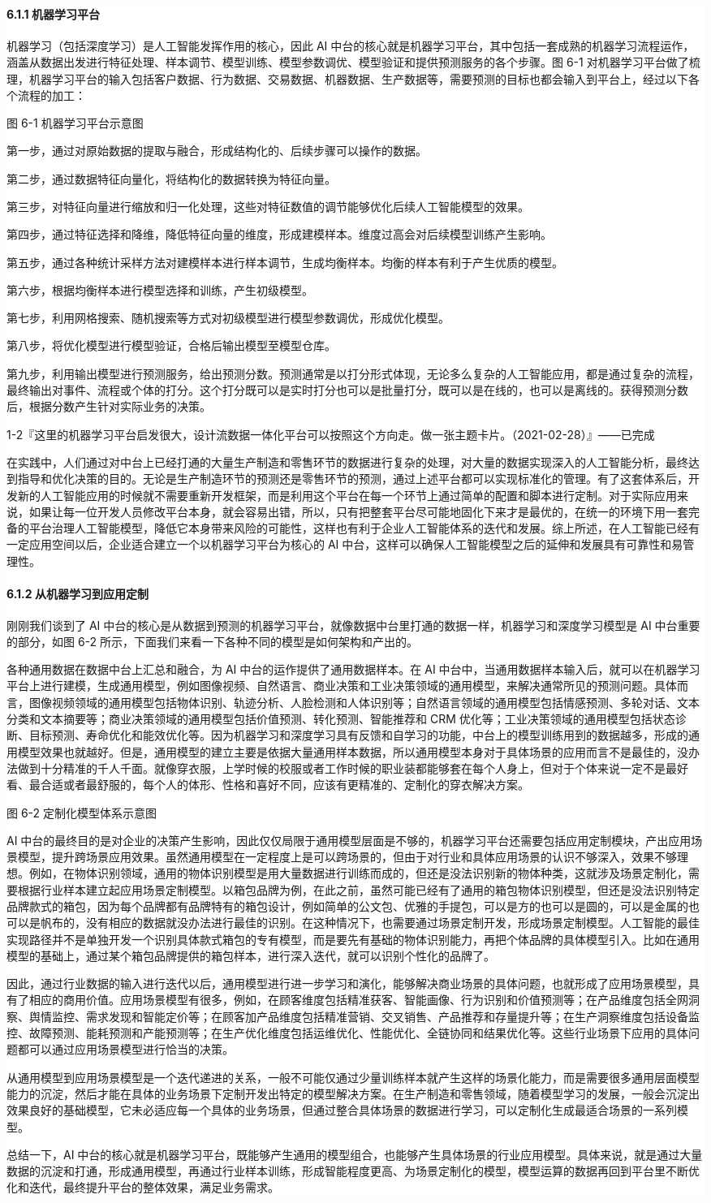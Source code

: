 #### 6.1.1 机器学习平台

机器学习（包括深度学习）是人工智能发挥作用的核心，因此 AI 中台的核心就是机器学习平台，其中包括一套成熟的机器学习流程运作，涵盖从数据出发进行特征处理、样本调节、模型训练、模型参数调优、模型验证和提供预测服务的各个步骤。图 6-1 对机器学习平台做了梳理，机器学习平台的输入包括客户数据、行为数据、交易数据、机器数据、生产数据等，需要预测的目标也都会输入到平台上，经过以下各个流程的加工：

图 6-1 机器学习平台示意图

第一步，通过对原始数据的提取与融合，形成结构化的、后续步骤可以操作的数据。

第二步，通过数据特征向量化，将结构化的数据转换为特征向量。

第三步，对特征向量进行缩放和归一化处理，这些对特征数值的调节能够优化后续人工智能模型的效果。

第四步，通过特征选择和降维，降低特征向量的维度，形成建模样本。维度过高会对后续模型训练产生影响。

第五步，通过各种统计采样方法对建模样本进行样本调节，生成均衡样本。均衡的样本有利于产生优质的模型。

第六步，根据均衡样本进行模型选择和训练，产生初级模型。

第七步，利用网格搜索、随机搜索等方式对初级模型进行模型参数调优，形成优化模型。

第八步，将优化模型进行模型验证，合格后输出模型至模型仓库。

第九步，利用输出模型进行预测服务，给出预测分数。预测通常是以打分形式体现，无论多么复杂的人工智能应用，都是通过复杂的流程，最终输出对事件、流程或个体的打分。这个打分既可以是实时打分也可以是批量打分，既可以是在线的，也可以是离线的。获得预测分数后，根据分数产生针对实际业务的决策。

1-2『这里的机器学习平台启发很大，设计流数据一体化平台可以按照这个方向走。做一张主题卡片。（2021-02-28）』——已完成

在实践中，人们通过对中台上已经打通的大量生产制造和零售环节的数据进行复杂的处理，对大量的数据实现深入的人工智能分析，最终达到指导和优化决策的目的。无论是生产制造环节的预测还是零售环节的预测，通过上述平台都可以实现标准化的管理。有了这套体系后，开发新的人工智能应用的时候就不需要重新开发框架，而是利用这个平台在每一个环节上通过简单的配置和脚本进行定制。对于实际应用来说，如果让每一位开发人员修改平台本身，就会容易出错，所以，只有把整套平台尽可能地固化下来才是最优的，在统一的环境下用一套完备的平台治理人工智能模型，降低它本身带来风险的可能性，这样也有利于企业人工智能体系的迭代和发展。综上所述，在人工智能已经有一定应用空间以后，企业适合建立一个以机器学习平台为核心的 AI 中台，这样可以确保人工智能模型之后的延伸和发展具有可靠性和易管理性。

#### 6.1.2 从机器学习到应用定制

刚刚我们谈到了 AI 中台的核心是从数据到预测的机器学习平台，就像数据中台里打通的数据一样，机器学习和深度学习模型是 AI 中台重要的部分，如图 6-2 所示，下面我们来看一下各种不同的模型是如何架构和产出的。

各种通用数据在数据中台上汇总和融合，为 AI 中台的运作提供了通用数据样本。在 AI 中台中，当通用数据样本输入后，就可以在机器学习平台上进行建模，生成通用模型，例如图像视频、自然语言、商业决策和工业决策领域的通用模型，来解决通常所见的预测问题。具体而言，图像视频领域的通用模型包括物体识别、轨迹分析、人脸检测和人体识别等；自然语言领域的通用模型包括情感预测、多轮对话、文本分类和文本摘要等；商业决策领域的通用模型包括价值预测、转化预测、智能推荐和 CRM 优化等；工业决策领域的通用模型包括状态诊断、目标预测、寿命优化和能效优化等。因为机器学习和深度学习具有反馈和自学习的功能，中台上的模型训练用到的数据越多，形成的通用模型效果也就越好。但是，通用模型的建立主要是依据大量通用样本数据，所以通用模型本身对于具体场景的应用而言不是最佳的，没办法做到十分精准的千人千面。就像穿衣服，上学时候的校服或者工作时候的职业装都能够套在每个人身上，但对于个体来说一定不是最好看、最合适或者最舒服的，每个人的体形、性格和喜好不同，应该有更精准的、定制化的穿衣解决方案。

图 6-2 定制化模型体系示意图

AI 中台的最终目的是对企业的决策产生影响，因此仅仅局限于通用模型层面是不够的，机器学习平台还需要包括应用定制模块，产出应用场景模型，提升跨场景应用效果。虽然通用模型在一定程度上是可以跨场景的，但由于对行业和具体应用场景的认识不够深入，效果不够理想。例如，在物体识别领域，通用的物体识别模型是用大量数据进行训练而成的，但还是没法识别新的物体种类，这就涉及场景定制化，需要根据行业样本建立起应用场景定制模型。以箱包品牌为例，在此之前，虽然可能已经有了通用的箱包物体识别模型，但还是没法识别特定品牌款式的箱包，因为每个品牌都有品牌特有的箱包设计，例如简单的公文包、优雅的手提包，可以是方的也可以是圆的，可以是金属的也可以是帆布的，没有相应的数据就没办法进行最佳的识别。在这种情况下，也需要通过场景定制开发，形成场景定制模型。人工智能的最佳实现路径并不是单独开发一个识别具体款式箱包的专有模型，而是要先有基础的物体识别能力，再把个体品牌的具体模型引入。比如在通用模型的基础上，通过某个箱包品牌提供的箱包样本，进行深入迭代，就可以识别个性化的品牌了。

因此，通过行业数据的输入进行迭代以后，通用模型进行进一步学习和演化，能够解决商业场景的具体问题，也就形成了应用场景模型，具有了相应的商用价值。应用场景模型有很多，例如，在顾客维度包括精准获客、智能画像、行为识别和价值预测等；在产品维度包括全网洞察、舆情监控、需求发现和智能定价等；在顾客加产品维度包括精准营销、交叉销售、产品推荐和存量提升等；在生产洞察维度包括设备监控、故障预测、能耗预测和产能预测等；在生产优化维度包括运维优化、性能优化、全链协同和结果优化等。这些行业场景下应用的具体问题都可以通过应用场景模型进行恰当的决策。

从通用模型到应用场景模型是一个迭代递进的关系，一般不可能仅通过少量训练样本就产生这样的场景化能力，而是需要很多通用层面模型能力的沉淀，然后才能在具体的业务场景下定制开发出特定的模型解决方案。在生产制造和零售领域，随着模型学习的发展，一般会沉淀出效果良好的基础模型，它未必适应每一个具体的业务场景，但通过整合具体场景的数据进行学习，可以定制化生成最适合场景的一系列模型。

总结一下，AI 中台的核心就是机器学习平台，既能够产生通用的模型组合，也能够产生具体场景的行业应用模型。具体来说，就是通过大量数据的沉淀和打通，形成通用模型，再通过行业样本训练，形成智能程度更高、为场景定制化的模型，模型运算的数据再回到平台里不断优化和迭代，最终提升平台的整体效果，满足业务需求。
